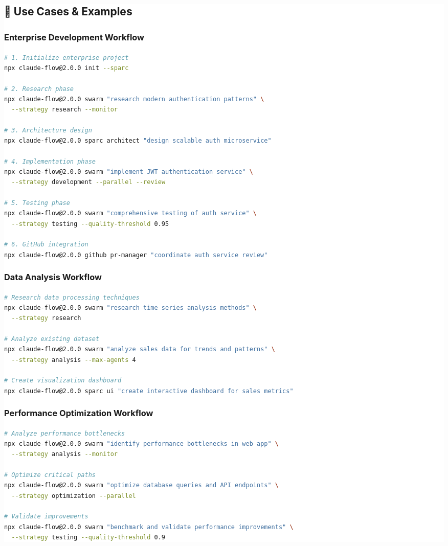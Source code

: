 ## 🎯 Use Cases & Examples

### Enterprise Development Workflow

```bash
# 1. Initialize enterprise project
npx claude-flow@2.0.0 init --sparc

# 2. Research phase
npx claude-flow@2.0.0 swarm "research modern authentication patterns" \
  --strategy research --monitor

# 3. Architecture design
npx claude-flow@2.0.0 sparc architect "design scalable auth microservice"

# 4. Implementation phase
npx claude-flow@2.0.0 swarm "implement JWT authentication service" \
  --strategy development --parallel --review

# 5. Testing phase
npx claude-flow@2.0.0 swarm "comprehensive testing of auth service" \
  --strategy testing --quality-threshold 0.95

# 6. GitHub integration
npx claude-flow@2.0.0 github pr-manager "coordinate auth service review"
```

### Data Analysis Workflow

```bash
# Research data processing techniques
npx claude-flow@2.0.0 swarm "research time series analysis methods" \
  --strategy research

# Analyze existing dataset
npx claude-flow@2.0.0 swarm "analyze sales data for trends and patterns" \
  --strategy analysis --max-agents 4

# Create visualization dashboard
npx claude-flow@2.0.0 sparc ui "create interactive dashboard for sales metrics"
```

### Performance Optimization Workflow

```bash
# Analyze performance bottlenecks
npx claude-flow@2.0.0 swarm "identify performance bottlenecks in web app" \
  --strategy analysis --monitor

# Optimize critical paths
npx claude-flow@2.0.0 swarm "optimize database queries and API endpoints" \
  --strategy optimization --parallel

# Validate improvements
npx claude-flow@2.0.0 swarm "benchmark and validate performance improvements" \
  --strategy testing --quality-threshold 0.9
```
